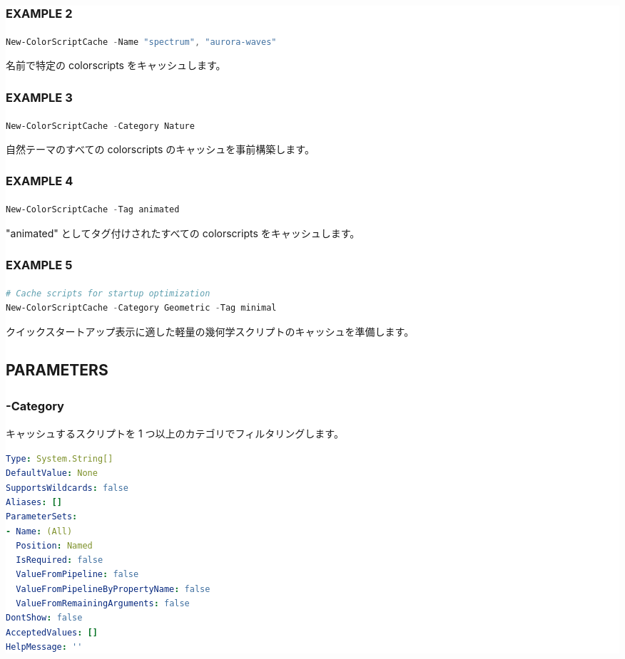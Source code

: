 ### EXAMPLE 2

```powershell
New-ColorScriptCache -Name "spectrum", "aurora-waves"
```

名前で特定の colorscripts をキャッシュします。

### EXAMPLE 3

```powershell
New-ColorScriptCache -Category Nature
```

自然テーマのすべての colorscripts のキャッシュを事前構築します。

### EXAMPLE 4

```powershell
New-ColorScriptCache -Tag animated
```

"animated" としてタグ付けされたすべての colorscripts をキャッシュします。

### EXAMPLE 5

```powershell
# Cache scripts for startup optimization
New-ColorScriptCache -Category Geometric -Tag minimal
```

クイックスタートアップ表示に適した軽量の幾何学スクリプトのキャッシュを準備します。

## PARAMETERS

### -Category

キャッシュするスクリプトを 1 つ以上のカテゴリでフィルタリングします。

```yaml
Type: System.String[]
DefaultValue: None
SupportsWildcards: false
Aliases: []
ParameterSets:
- Name: (All)
  Position: Named
  IsRequired: false
  ValueFromPipeline: false
  ValueFromPipelineByPropertyName: false
  ValueFromRemainingArguments: false
DontShow: false
AcceptedValues: []
HelpMessage: ''
```
